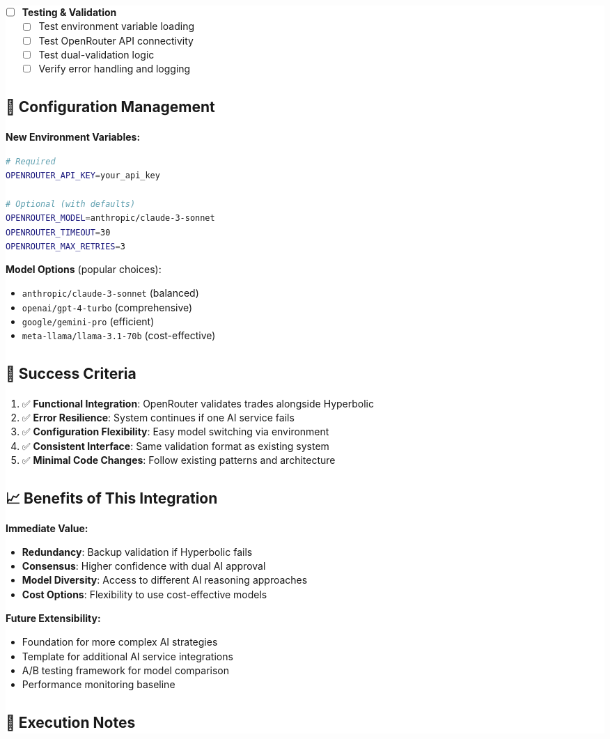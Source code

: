 - [ ] **Testing & Validation**
  - [ ] Test environment variable loading
  - [ ] Test OpenRouter API connectivity
  - [ ] Test dual-validation logic
  - [ ] Verify error handling and logging

## 🔧 Configuration Management

**New Environment Variables:**

```bash
# Required
OPENROUTER_API_KEY=your_api_key

# Optional (with defaults)
OPENROUTER_MODEL=anthropic/claude-3-sonnet
OPENROUTER_TIMEOUT=30
OPENROUTER_MAX_RETRIES=3
```

**Model Options** (popular choices):

- `anthropic/claude-3-sonnet` (balanced)
- `openai/gpt-4-turbo` (comprehensive)
- `google/gemini-pro` (efficient)
- `meta-llama/llama-3.1-70b` (cost-effective)

## 🎯 Success Criteria

1. ✅ **Functional Integration**: OpenRouter validates trades alongside Hyperbolic
2. ✅ **Error Resilience**: System continues if one AI service fails
3. ✅ **Configuration Flexibility**: Easy model switching via environment
4. ✅ **Consistent Interface**: Same validation format as existing system
5. ✅ **Minimal Code Changes**: Follow existing patterns and architecture

## 📈 Benefits of This Integration

**Immediate Value:**

- **Redundancy**: Backup validation if Hyperbolic fails
- **Consensus**: Higher confidence with dual AI approval
- **Model Diversity**: Access to different AI reasoning approaches
- **Cost Options**: Flexibility to use cost-effective models

**Future Extensibility:**

- Foundation for more complex AI strategies
- Template for additional AI service integrations
- A/B testing framework for model comparison
- Performance monitoring baseline

## 🚀 Execution Notes
